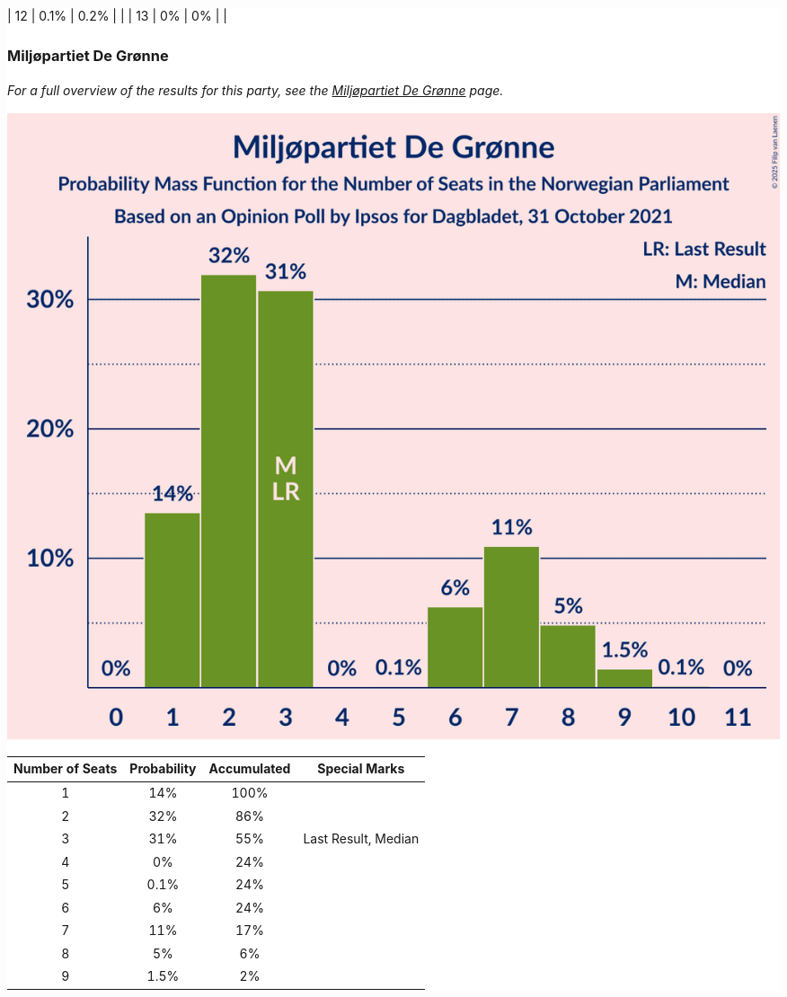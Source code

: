 | 12 | 0.1% | 0.2% |  |
| 13 | 0% | 0% |  |

### Miljøpartiet De Grønne

*For a full overview of the results for this party, see the [Miljøpartiet De Grønne](party-miljøpartietdegrønne.html) page.*

![Graph with seats probability mass function not yet produced](2021-10-31-Ipsos-seats-pmf-miljøpartietdegrønne.png "Seats Probability Mass Function")

| Number of Seats | Probability | Accumulated | Special Marks |
|:---------------:|:-----------:|:-----------:|:-------------:|
| 1 | 14% | 100% |  |
| 2 | 32% | 86% |  |
| 3 | 31% | 55% | Last Result, Median |
| 4 | 0% | 24% |  |
| 5 | 0.1% | 24% |  |
| 6 | 6% | 24% |  |
| 7 | 11% | 17% |  |
| 8 | 5% | 6% |  |
| 9 | 1.5% | 2% |  |